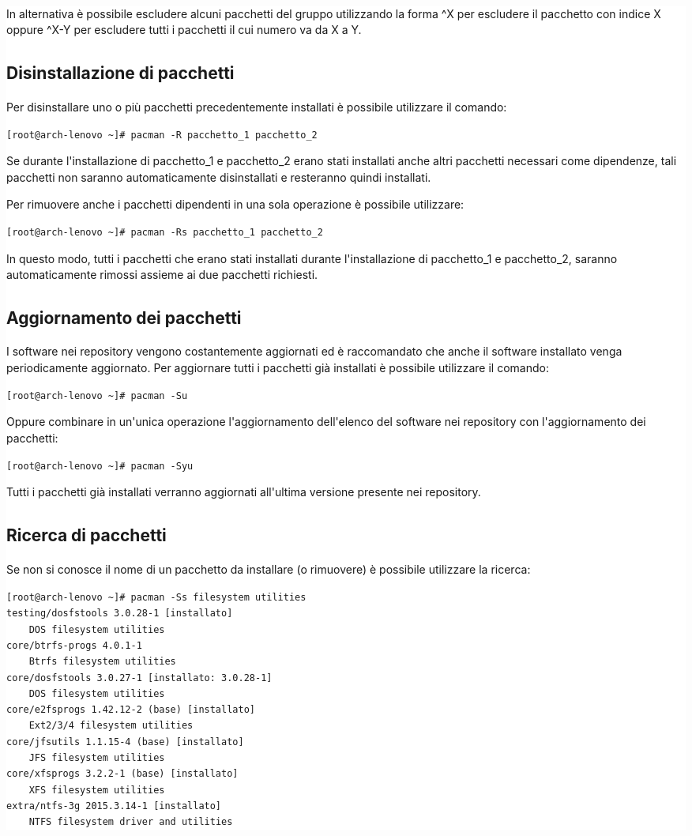 In alternativa è possibile escludere alcuni pacchetti del gruppo utilizzando la forma ^X per escludere il pacchetto con indice X oppure ^X-Y per escludere tutti i pacchetti il cui numero va da X a Y.

## Disinstallazione di pacchetti

Per disinstallare uno o più pacchetti precedentemente installati è possibile utilizzare il comando:

    [root@arch-lenovo ~]# pacman -R pacchetto_1 pacchetto_2

Se durante l'installazione di pacchetto_1 e pacchetto_2 erano stati installati anche altri pacchetti necessari come dipendenze, tali pacchetti non saranno automaticamente disinstallati e resteranno quindi installati.

Per rimuovere anche i pacchetti dipendenti in una sola operazione è possibile utilizzare:

    [root@arch-lenovo ~]# pacman -Rs pacchetto_1 pacchetto_2

In questo modo, tutti i pacchetti che erano stati installati durante l'installazione di pacchetto_1 e pacchetto_2, saranno automaticamente rimossi assieme ai due pacchetti richiesti.

## Aggiornamento dei pacchetti

I software nei repository vengono costantemente aggiornati ed è raccomandato che anche il software installato venga periodicamente aggiornato. Per aggiornare tutti i pacchetti già installati è possibile utilizzare il comando:

    [root@arch-lenovo ~]# pacman -Su

Oppure combinare in un'unica operazione l'aggiornamento dell'elenco del software nei repository con l'aggiornamento dei pacchetti:

    [root@arch-lenovo ~]# pacman -Syu

Tutti i pacchetti già installati verranno aggiornati all'ultima versione presente nei repository.

## Ricerca di pacchetti

Se non si conosce il nome di un pacchetto da installare (o rimuovere) è possibile utilizzare la ricerca:

    [root@arch-lenovo ~]# pacman -Ss filesystem utilities
    testing/dosfstools 3.0.28-1 [installato]
        DOS filesystem utilities
    core/btrfs-progs 4.0.1-1
        Btrfs filesystem utilities
    core/dosfstools 3.0.27-1 [installato: 3.0.28-1]
        DOS filesystem utilities
    core/e2fsprogs 1.42.12-2 (base) [installato]
        Ext2/3/4 filesystem utilities
    core/jfsutils 1.1.15-4 (base) [installato]
        JFS filesystem utilities
    core/xfsprogs 3.2.2-1 (base) [installato]
        XFS filesystem utilities
    extra/ntfs-3g 2015.3.14-1 [installato]
        NTFS filesystem driver and utilities


[pacman]: https://wiki.archlinux.org/index.php/Pacman
[Official repositories]: https://wiki.archlinux.org/index.php/Official_repositories "Official repositories"
[Trusted Users]: https://wiki.archlinux.org/index.php/Trusted_Users
[Trusted Users list]: https://www.archlinux.org/people/trusted-users/ "Arch Linux Trusted Users"
[Multilib]: https://wiki.archlinux.org/index.php/Multilib "Multilib"
[Mirrors]: https://wiki.archlinux.org/index.php/Mirrors "Mirrors"
[Mirror status]: https://www.archlinux.org/mirrors/status/
[gruppi di pacchetti]: https://www.archlinux.org/groups/ "Package Groups Overview"